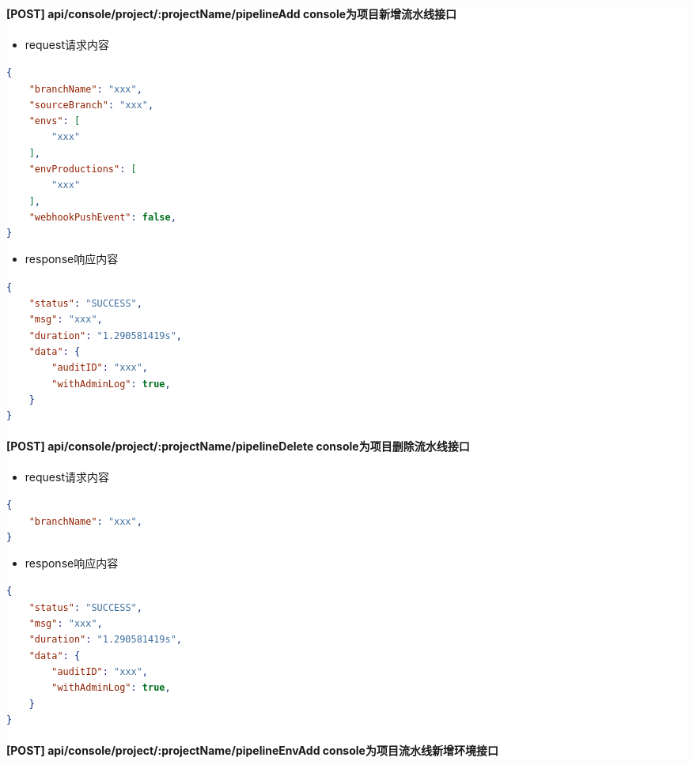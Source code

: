 #### [POST] api/console/project/:projectName/pipelineAdd console为项目新增流水线接口

- request请求内容
```json
{
    "branchName": "xxx",
    "sourceBranch": "xxx",
    "envs": [
        "xxx"
    ],
    "envProductions": [
        "xxx"
    ],
    "webhookPushEvent": false,
}
```

- response响应内容
```json
{
    "status": "SUCCESS",
    "msg": "xxx",
    "duration": "1.290581419s",
    "data": {
        "auditID": "xxx",
        "withAdminLog": true,
    }
}
```

#### [POST] api/console/project/:projectName/pipelineDelete console为项目删除流水线接口

- request请求内容
```json
{
    "branchName": "xxx",
}
```

- response响应内容
```json
{
    "status": "SUCCESS",
    "msg": "xxx",
    "duration": "1.290581419s",
    "data": {
        "auditID": "xxx",
        "withAdminLog": true,
    }
}
```

#### [POST] api/console/project/:projectName/pipelineEnvAdd console为项目流水线新增环境接口
